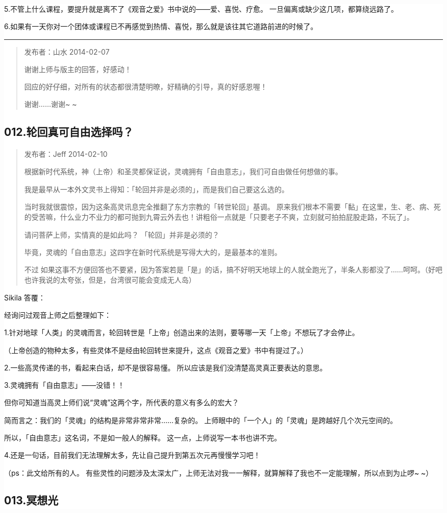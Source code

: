 5.不管上什么课程，要提升就是离不了《观音之爱》书中说的——爱、喜悦、疗愈。 一旦偏离或缺少这几项，都算绕远路了。

6.如果有一天你对一个团体或课程已不再感觉到热情、喜悦，那么就是该往其它道路前进的时候了。

------

> 发布者：山水 2014-02-07
>
> 谢谢上师与版主的回答，好感动！
>
> 回应的好仔细，对所有的状态都很清楚明暸，好精确的引导，真的好感恩喔！
>
> 谢谢……谢谢~ ~ 
>

## 012.轮回真可自由选择吗？

> 发布者：Jeff 2014-02-10
>
> 根据新时代系统，神（上帝）和圣灵都保证说，灵魂拥有「自由意志」，我们可自由做任何想做的事。
>
> 我是最早从一本外文灵书上得知：「轮回并非是必须的」，而是我们自己要这么选的。
>
> 当时我就很震惊，因为这条高灵讯息完全推翻了东方宗教的「转世轮回」基调。 原来我们根本不需要「黏」在这里，生、老、病、死的受苦嘛，什么业力不业力的都可抛到九霄云外去也！讲粗俗一点就是「只要老子不爽，立刻就可拍拍屁股走路，不玩了」。
>
> 请问菩萨上师，实情真的是如此吗？ 「轮回」并非是必须的？
>
> 毕竟，灵魂的「自由意志」这四字在新时代系统是写得大大的，是最基本的准则。
>
> 不过 如果这事不方便回答也不要紧，因为答案若是「是」的话，搞不好明天地球上的人就全跑光了，半条人影都没了……呵呵。（好吧 也许我说的太夸张，但是，台湾很可能会变成无人岛）
>

Sikila 答覆：

经询问过观音上师之后整理如下：

1.针对地球「人类」的灵魂而言，轮回转世是「上帝」创造出来的法则，要等哪一天「上帝」不想玩了才会停止。

（上帝创造的物种太多，有些灵体不是经由轮回转世来提升，这点《观音之爱》书中有提过了。）

2.一些高灵传递的书，看起来白话，却不是很容易懂。 所以应该是我们没清楚高灵真正要表达的意思。

3.灵魂拥有「自由意志」——没错！！

但你可知道当高灵上师们说“灵魂”这两个字，所代表的意义有多么的宏大？

简而言之：我们的「灵魂」的结构是非常非常非常……复杂的。 上师眼中的「一个人」的「灵魂」是跨越好几个次元空间的。

所以，「自由意志」这名词，不是如一般人的解释。 这一点，上师说写一本书也讲不完。

4.还是一句话，目前我们无法理解太多，先让自己提升到第五次元再慢慢学习吧！

（ps：此文给所有的人。 有些灵性的问题涉及太深太广，上师无法对我一一解释，就算解释了我也不一定能理解，所以点到为止啰~ ~）

## 013.冥想光
